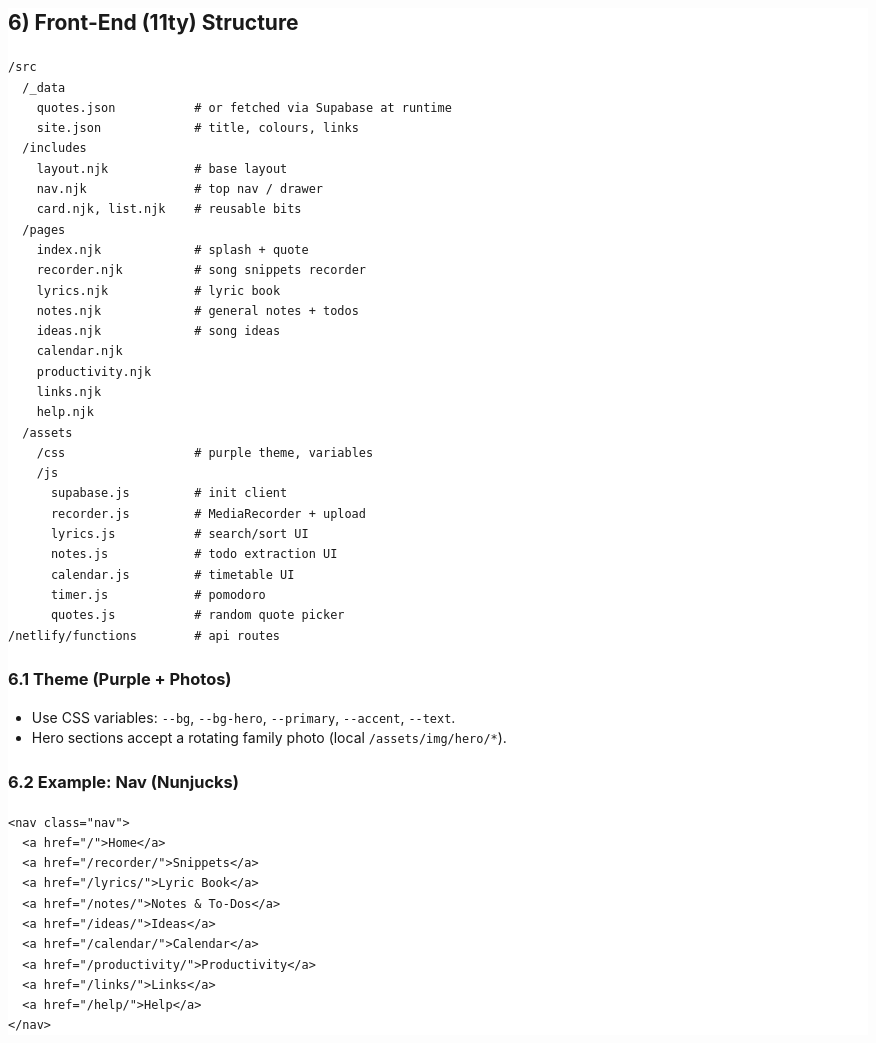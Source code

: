 
## 6) Front‑End (11ty) Structure
```
/src
  /_data
    quotes.json           # or fetched via Supabase at runtime
    site.json             # title, colours, links
  /includes
    layout.njk            # base layout
    nav.njk               # top nav / drawer
    card.njk, list.njk    # reusable bits
  /pages
    index.njk             # splash + quote
    recorder.njk          # song snippets recorder
    lyrics.njk            # lyric book
    notes.njk             # general notes + todos
    ideas.njk             # song ideas
    calendar.njk
    productivity.njk
    links.njk
    help.njk
  /assets
    /css                  # purple theme, variables
    /js
      supabase.js         # init client
      recorder.js         # MediaRecorder + upload
      lyrics.js           # search/sort UI
      notes.js            # todo extraction UI
      calendar.js         # timetable UI
      timer.js            # pomodoro
      quotes.js           # random quote picker
/netlify/functions        # api routes
```

### 6.1 Theme (Purple + Photos)
- Use CSS variables: `--bg`, `--bg-hero`, `--primary`, `--accent`, `--text`.
- Hero sections accept a rotating family photo (local `/assets/img/hero/*`).

### 6.2 Example: Nav (Nunjucks)
```njk
<nav class="nav">
  <a href="/">Home</a>
  <a href="/recorder/">Snippets</a>
  <a href="/lyrics/">Lyric Book</a>
  <a href="/notes/">Notes & To‑Dos</a>
  <a href="/ideas/">Ideas</a>
  <a href="/calendar/">Calendar</a>
  <a href="/productivity/">Productivity</a>
  <a href="/links/">Links</a>
  <a href="/help/">Help</a>
</nav>
```
